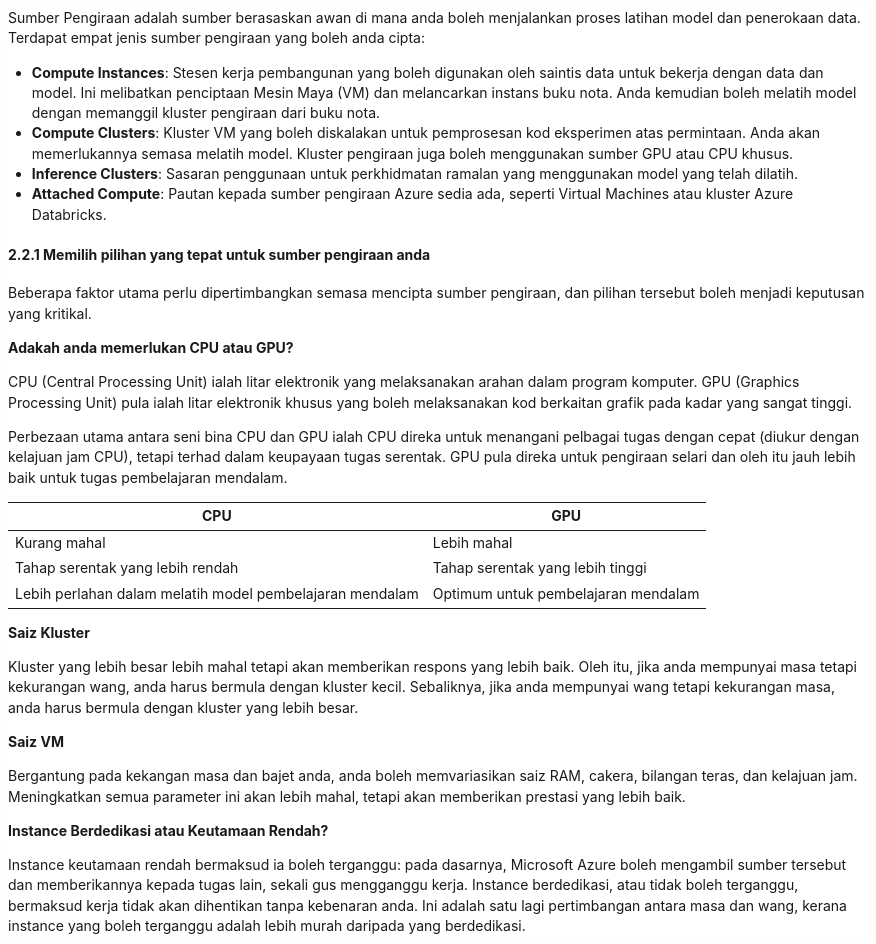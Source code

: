 Sumber Pengiraan adalah sumber berasaskan awan di mana anda boleh menjalankan proses latihan model dan penerokaan data. Terdapat empat jenis sumber pengiraan yang boleh anda cipta:

- **Compute Instances**: Stesen kerja pembangunan yang boleh digunakan oleh saintis data untuk bekerja dengan data dan model. Ini melibatkan penciptaan Mesin Maya (VM) dan melancarkan instans buku nota. Anda kemudian boleh melatih model dengan memanggil kluster pengiraan dari buku nota.
- **Compute Clusters**: Kluster VM yang boleh diskalakan untuk pemprosesan kod eksperimen atas permintaan. Anda akan memerlukannya semasa melatih model. Kluster pengiraan juga boleh menggunakan sumber GPU atau CPU khusus.
- **Inference Clusters**: Sasaran penggunaan untuk perkhidmatan ramalan yang menggunakan model yang telah dilatih.
- **Attached Compute**: Pautan kepada sumber pengiraan Azure sedia ada, seperti Virtual Machines atau kluster Azure Databricks.

#### 2.2.1 Memilih pilihan yang tepat untuk sumber pengiraan anda

Beberapa faktor utama perlu dipertimbangkan semasa mencipta sumber pengiraan, dan pilihan tersebut boleh menjadi keputusan yang kritikal.

**Adakah anda memerlukan CPU atau GPU?**

CPU (Central Processing Unit) ialah litar elektronik yang melaksanakan arahan dalam program komputer. GPU (Graphics Processing Unit) pula ialah litar elektronik khusus yang boleh melaksanakan kod berkaitan grafik pada kadar yang sangat tinggi.

Perbezaan utama antara seni bina CPU dan GPU ialah CPU direka untuk menangani pelbagai tugas dengan cepat (diukur dengan kelajuan jam CPU), tetapi terhad dalam keupayaan tugas serentak. GPU pula direka untuk pengiraan selari dan oleh itu jauh lebih baik untuk tugas pembelajaran mendalam.

| CPU                                     | GPU                         |
|-----------------------------------------|-----------------------------|
| Kurang mahal                            | Lebih mahal                 |
| Tahap serentak yang lebih rendah        | Tahap serentak yang lebih tinggi |
| Lebih perlahan dalam melatih model pembelajaran mendalam | Optimum untuk pembelajaran mendalam |

**Saiz Kluster**

Kluster yang lebih besar lebih mahal tetapi akan memberikan respons yang lebih baik. Oleh itu, jika anda mempunyai masa tetapi kekurangan wang, anda harus bermula dengan kluster kecil. Sebaliknya, jika anda mempunyai wang tetapi kekurangan masa, anda harus bermula dengan kluster yang lebih besar.

**Saiz VM**

Bergantung pada kekangan masa dan bajet anda, anda boleh memvariasikan saiz RAM, cakera, bilangan teras, dan kelajuan jam. Meningkatkan semua parameter ini akan lebih mahal, tetapi akan memberikan prestasi yang lebih baik.

**Instance Berdedikasi atau Keutamaan Rendah?**

Instance keutamaan rendah bermaksud ia boleh terganggu: pada dasarnya, Microsoft Azure boleh mengambil sumber tersebut dan memberikannya kepada tugas lain, sekali gus mengganggu kerja. Instance berdedikasi, atau tidak boleh terganggu, bermaksud kerja tidak akan dihentikan tanpa kebenaran anda. 
Ini adalah satu lagi pertimbangan antara masa dan wang, kerana instance yang boleh terganggu adalah lebih murah daripada yang berdedikasi.
